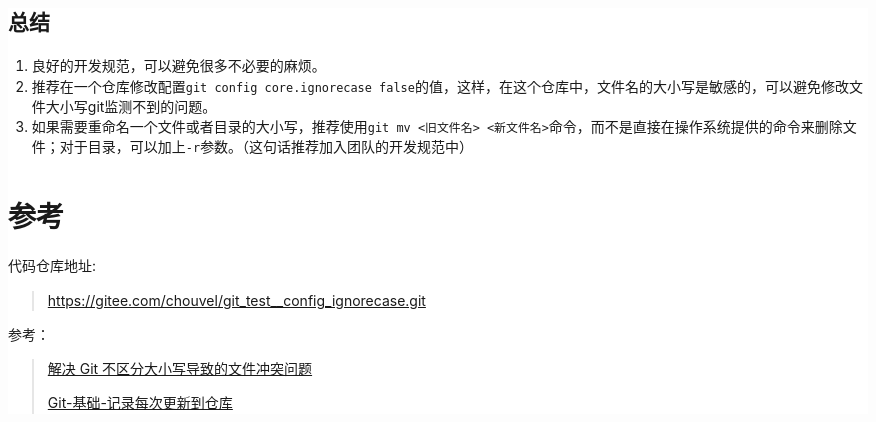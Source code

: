

## 总结
1. 良好的开发规范，可以避免很多不必要的麻烦。
1. 推荐在一个仓库修改配置`git config core.ignorecase false`的值，这样，在这个仓库中，文件名的大小写是敏感的，可以避免修改文件大小写git监测不到的问题。
2. 如果需要重命名一个文件或者目录的大小写，推荐使用`git mv <旧文件名> <新文件名>`命令，而不是直接在操作系统提供的命令来删除文件；对于目录，可以加上`-r`参数。（这句话推荐加入团队的开发规范中）

# 参考
代码仓库地址: 
> https://gitee.com/chouvel/git_test__config_ignorecase.git

参考：

> [解决 Git 不区分大小写导致的文件冲突问题](https://www.cnblogs.com/qianguyihao/p/15906060.html)
> 
> [Git-基础-记录每次更新到仓库](https://git-scm.com/book/zh/v2/Git-%E5%9F%BA%E7%A1%80-%E8%AE%B0%E5%BD%95%E6%AF%8F%E6%AC%A1%E6%9B%B4%E6%96%B0%E5%88%B0%E4%BB%93%E5%BA%93.html#_git_mv)

